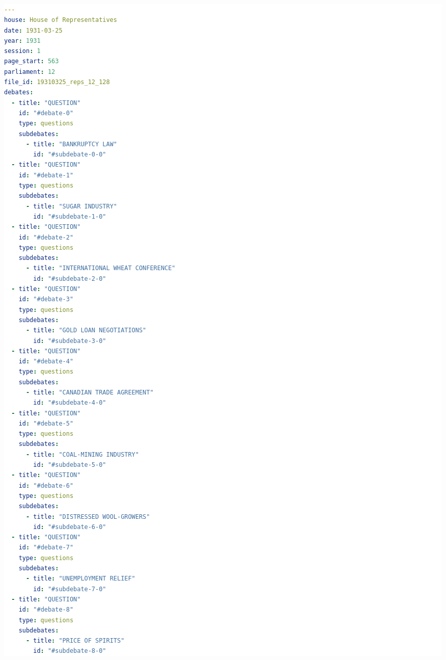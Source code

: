 ```yaml
---
house: House of Representatives
date: 1931-03-25
year: 1931
session: 1
page_start: 563
parliament: 12
file_id: 19310325_reps_12_128
debates:
  - title: "QUESTION"
    id: "#debate-0"
    type: questions
    subdebates:
      - title: "BANKRUPTCY LAW"
        id: "#subdebate-0-0"
  - title: "QUESTION"
    id: "#debate-1"
    type: questions
    subdebates:
      - title: "SUGAR INDUSTRY"
        id: "#subdebate-1-0"
  - title: "QUESTION"
    id: "#debate-2"
    type: questions
    subdebates:
      - title: "INTERNATIONAL WHEAT CONFERENCE"
        id: "#subdebate-2-0"
  - title: "QUESTION"
    id: "#debate-3"
    type: questions
    subdebates:
      - title: "GOLD LOAN NEGOTIATIONS"
        id: "#subdebate-3-0"
  - title: "QUESTION"
    id: "#debate-4"
    type: questions
    subdebates:
      - title: "CANADIAN TRADE AGREEMENT"
        id: "#subdebate-4-0"
  - title: "QUESTION"
    id: "#debate-5"
    type: questions
    subdebates:
      - title: "COAL-MINING INDUSTRY"
        id: "#subdebate-5-0"
  - title: "QUESTION"
    id: "#debate-6"
    type: questions
    subdebates:
      - title: "DISTRESSED WOOL-GROWERS"
        id: "#subdebate-6-0"
  - title: "QUESTION"
    id: "#debate-7"
    type: questions
    subdebates:
      - title: "UNEMPLOYMENT RELIEF"
        id: "#subdebate-7-0"
  - title: "QUESTION"
    id: "#debate-8"
    type: questions
    subdebates:
      - title: "PRICE OF SPIRITS"
        id: "#subdebate-8-0"
```